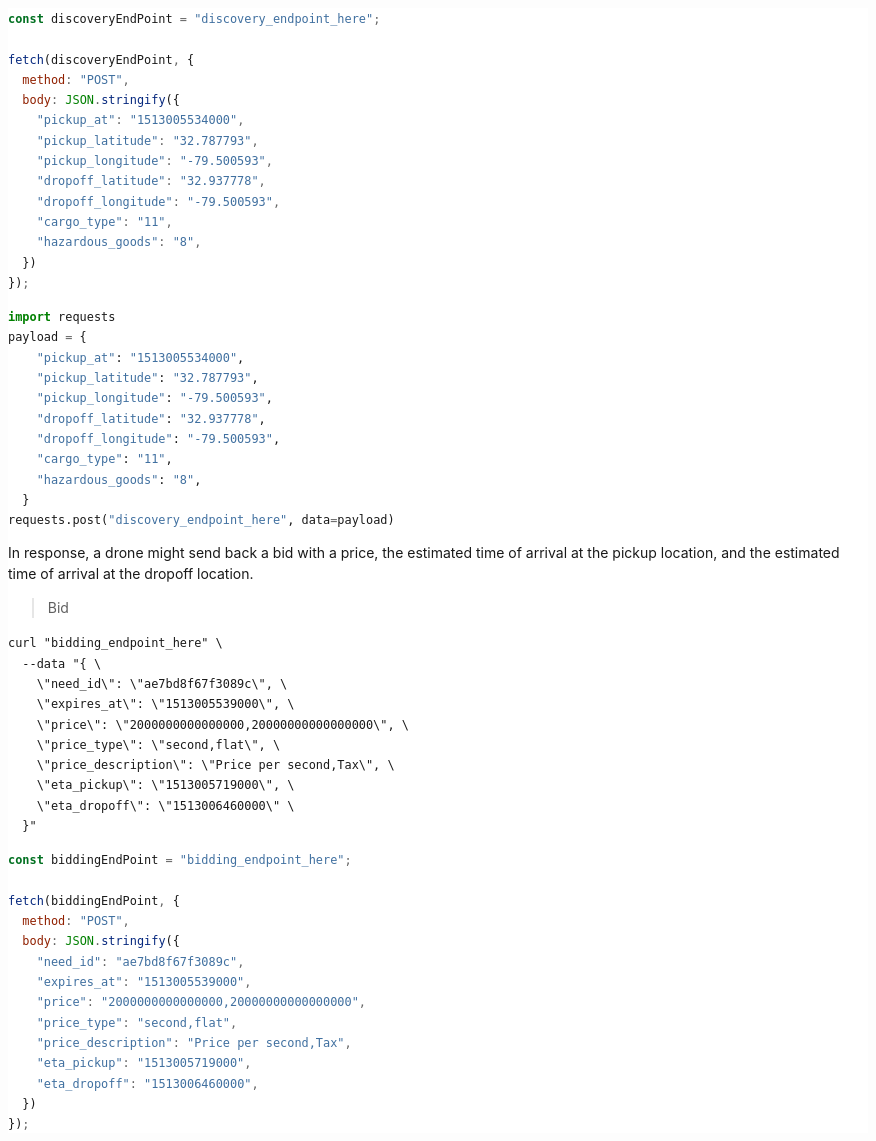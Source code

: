 ```javascript
const discoveryEndPoint = "discovery_endpoint_here";

fetch(discoveryEndPoint, {
  method: "POST",
  body: JSON.stringify({
    "pickup_at": "1513005534000",
    "pickup_latitude": "32.787793",
    "pickup_longitude": "-79.500593",
    "dropoff_latitude": "32.937778",
    "dropoff_longitude": "-79.500593",
    "cargo_type": "11",
    "hazardous_goods": "8",
  })
});
```

```python
import requests
payload = {
    "pickup_at": "1513005534000",
    "pickup_latitude": "32.787793",
    "pickup_longitude": "-79.500593",
    "dropoff_latitude": "32.937778",
    "dropoff_longitude": "-79.500593",
    "cargo_type": "11",
    "hazardous_goods": "8",
  }
requests.post("discovery_endpoint_here", data=payload)
```

In response, a drone might send back a bid with a price, the estimated time of arrival at the pickup location, and the estimated time of arrival at the dropoff location.

> Bid

```shell
curl "bidding_endpoint_here" \
  --data "{ \
    \"need_id\": \"ae7bd8f67f3089c\", \
    \"expires_at\": \"1513005539000\", \
    \"price\": \"2000000000000000,20000000000000000\", \
    \"price_type\": \"second,flat\", \
    \"price_description\": \"Price per second,Tax\", \
    \"eta_pickup\": \"1513005719000\", \
    \"eta_dropoff\": \"1513006460000\" \
  }"
```

```javascript
const biddingEndPoint = "bidding_endpoint_here";

fetch(biddingEndPoint, {
  method: "POST",
  body: JSON.stringify({
    "need_id": "ae7bd8f67f3089c",
    "expires_at": "1513005539000",
    "price": "2000000000000000,20000000000000000",
    "price_type": "second,flat",
    "price_description": "Price per second,Tax",
    "eta_pickup": "1513005719000",
    "eta_dropoff": "1513006460000",
  })
});
```
